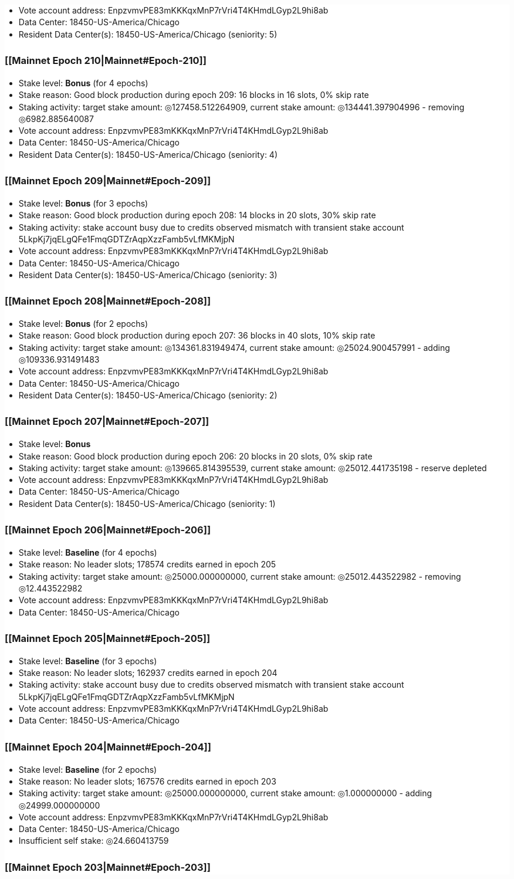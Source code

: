 * Vote account address: EnpzvmvPE83mKKKqxMnP7rVri4T4KHmdLGyp2L9hi8ab
* Data Center: 18450-US-America/Chicago
* Resident Data Center(s): 18450-US-America/Chicago (seniority: 5)
### [[Mainnet Epoch 210|Mainnet#Epoch-210]]
* Stake level: **Bonus** (for 4 epochs)
* Stake reason: Good block production during epoch 209: 16 blocks in 16 slots, 0% skip rate
* Staking activity: target stake amount: ◎127458.512264909, current stake amount: ◎134441.397904996 - removing ◎6982.885640087
* Vote account address: EnpzvmvPE83mKKKqxMnP7rVri4T4KHmdLGyp2L9hi8ab
* Data Center: 18450-US-America/Chicago
* Resident Data Center(s): 18450-US-America/Chicago (seniority: 4)
### [[Mainnet Epoch 209|Mainnet#Epoch-209]]
* Stake level: **Bonus** (for 3 epochs)
* Stake reason: Good block production during epoch 208: 14 blocks in 20 slots, 30% skip rate
* Staking activity: stake account busy due to credits observed mismatch with transient stake account 5LkpKj7jqELgQFe1FmqGDTZrAqpXzzFamb5vLfMKMjpN
* Vote account address: EnpzvmvPE83mKKKqxMnP7rVri4T4KHmdLGyp2L9hi8ab
* Data Center: 18450-US-America/Chicago
* Resident Data Center(s): 18450-US-America/Chicago (seniority: 3)
### [[Mainnet Epoch 208|Mainnet#Epoch-208]]
* Stake level: **Bonus** (for 2 epochs)
* Stake reason: Good block production during epoch 207: 36 blocks in 40 slots, 10% skip rate
* Staking activity: target stake amount: ◎134361.831949474, current stake amount: ◎25024.900457991 - adding ◎109336.931491483
* Vote account address: EnpzvmvPE83mKKKqxMnP7rVri4T4KHmdLGyp2L9hi8ab
* Data Center: 18450-US-America/Chicago
* Resident Data Center(s): 18450-US-America/Chicago (seniority: 2)
### [[Mainnet Epoch 207|Mainnet#Epoch-207]]
* Stake level: **Bonus**
* Stake reason: Good block production during epoch 206: 20 blocks in 20 slots, 0% skip rate
* Staking activity: target stake amount: ◎139665.814395539, current stake amount: ◎25012.441735198 - reserve depleted
* Vote account address: EnpzvmvPE83mKKKqxMnP7rVri4T4KHmdLGyp2L9hi8ab
* Data Center: 18450-US-America/Chicago
* Resident Data Center(s): 18450-US-America/Chicago (seniority: 1)
### [[Mainnet Epoch 206|Mainnet#Epoch-206]]
* Stake level: **Baseline** (for 4 epochs)
* Stake reason: No leader slots; 178574 credits earned in epoch 205
* Staking activity: target stake amount: ◎25000.000000000, current stake amount: ◎25012.443522982 - removing ◎12.443522982
* Vote account address: EnpzvmvPE83mKKKqxMnP7rVri4T4KHmdLGyp2L9hi8ab
* Data Center: 18450-US-America/Chicago
### [[Mainnet Epoch 205|Mainnet#Epoch-205]]
* Stake level: **Baseline** (for 3 epochs)
* Stake reason: No leader slots; 162937 credits earned in epoch 204
* Staking activity: stake account busy due to credits observed mismatch with transient stake account 5LkpKj7jqELgQFe1FmqGDTZrAqpXzzFamb5vLfMKMjpN
* Vote account address: EnpzvmvPE83mKKKqxMnP7rVri4T4KHmdLGyp2L9hi8ab
* Data Center: 18450-US-America/Chicago
### [[Mainnet Epoch 204|Mainnet#Epoch-204]]
* Stake level: **Baseline** (for 2 epochs)
* Stake reason: No leader slots; 167576 credits earned in epoch 203
* Staking activity: target stake amount: ◎25000.000000000, current stake amount: ◎1.000000000 - adding ◎24999.000000000
* Vote account address: EnpzvmvPE83mKKKqxMnP7rVri4T4KHmdLGyp2L9hi8ab
* Data Center: 18450-US-America/Chicago
* Insufficient self stake: ◎24.660413759
### [[Mainnet Epoch 203|Mainnet#Epoch-203]]